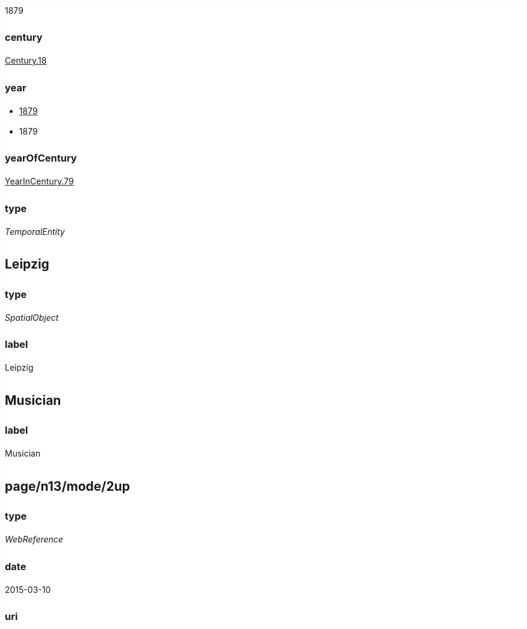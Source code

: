 1879

### century


[Century.18](#Century.18)

### year

 - [1879](#1879)

 - 1879

### yearOfCentury


[YearInCentury.79](#YearInCentury.79)

### type


*TemporalEntity*

## Leipzig

### type


*SpatialObject*

### label


Leipzig

## Musician

### label


Musician

## page/n13/mode/2up

### type


*WebReference*

### date


2015-03-10

### uri
